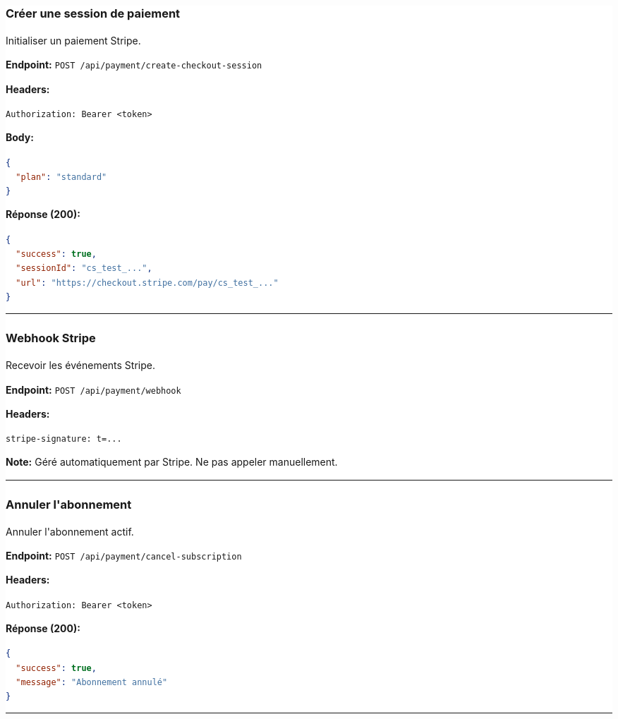 
### Créer une session de paiement

Initialiser un paiement Stripe.

**Endpoint:** `POST /api/payment/create-checkout-session`

**Headers:**
```
Authorization: Bearer <token>
```

**Body:**
```json
{
  "plan": "standard"
}
```

**Réponse (200):**
```json
{
  "success": true,
  "sessionId": "cs_test_...",
  "url": "https://checkout.stripe.com/pay/cs_test_..."
}
```

---

### Webhook Stripe

Recevoir les événements Stripe.

**Endpoint:** `POST /api/payment/webhook`

**Headers:**
```
stripe-signature: t=...
```

**Note:** Géré automatiquement par Stripe. Ne pas appeler manuellement.

---

### Annuler l'abonnement

Annuler l'abonnement actif.

**Endpoint:** `POST /api/payment/cancel-subscription`

**Headers:**
```
Authorization: Bearer <token>
```

**Réponse (200):**
```json
{
  "success": true,
  "message": "Abonnement annulé"
}
```

---